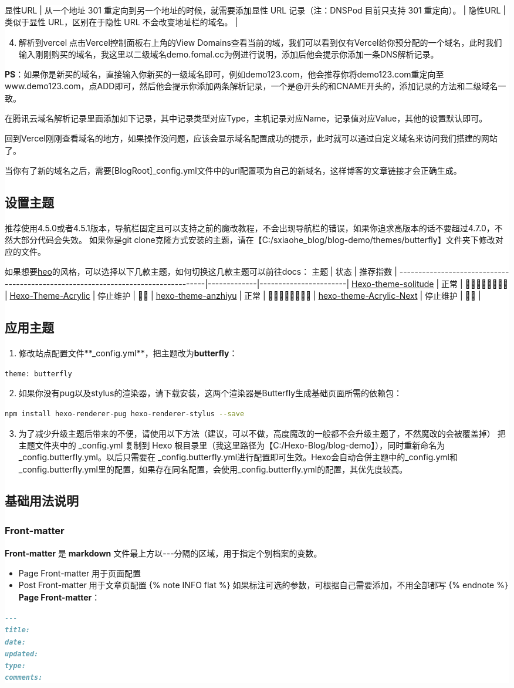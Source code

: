 显性URL	    |    从一个地址 301 重定向到另一个地址的时候，就需要添加显性 URL 记录（注：DNSPod 目前只支持 301 重定向）。       |
隐性URL	    |    类似于显性 URL，区别在于隐性 URL 不会改变地址栏的域名。                                                    |

4. 解析到vercel
点击Vercel控制面板右上角的View Domains查看当前的域，我们可以看到仅有Vercel给你预分配的一个域名，此时我们输入刚刚购买的域名，我这里以二级域名demo.fomal.cc为例进行说明，添加后他会提示你添加一条DNS解析记录。

**PS**：如果你是新买的域名，直接输入你新买的一级域名即可，例如demo123.com，他会推荐你将demo123.com重定向至www.demo123.com，点ADD即可，然后他会提示你添加两条解析记录，一个是@开头的和CNAME开头的，添加记录的方法和二级域名一致。

在腾讯云域名解析记录里面添加如下记录，其中记录类型对应Type，主机记录对应Name，记录值对应Value，其他的设置默认即可。

回到Vercel刚刚查看域名的地方，如果操作没问题，应该会显示域名配置成功的提示，此时就可以通过自定义域名来访问我们搭建的网站了。

当你有了新的域名之后，需要[BlogRoot]\_config.yml文件中的url配置项为自己的新域名，这样博客的文章链接才会正确生成。

## 设置主题
推荐使用4.5.0或者4.5.1版本，导航栏固定且可以支持之前的魔改教程，不会出现导航栏的错误，如果你追求高版本的话不要超过4.7.0，不然大部分代码会失效。
如果你是git clone克隆方式安装的主题，请在【C:/sxiaohe_blog/blog-demo/themes/butterfly】文件夹下修改对应的文件。

如果想要[heo](https://blog.zhheo.com)的风格，可以选择以下几款主题，如何切换这几款主题可以前往docs：
主题                                                                              |  状态        |  推荐指数             |
----------------------------------------------------------------------------------|-------------|-----------------------|
[Hexo-theme-solitude](https://github.com/everfu/hexo-theme-solitude)              |  正常       |  🌟🌟🌟🌟🌟🌟🌟🌟 |
[Hexo-Theme-Acrylic](https://github.com/hexo-theme-Acrylic/Hexo-Theme-Acrylic)    |  停止维护   |  🌟🌟                |
[hexo-theme-anzhiyu](https://github.com/anzhiyu-c/hexo-theme-anzhiyu)             |  正常       |  🌟🌟🌟🌟🌟🌟🌟🌟 |
[hexo-theme-Acrylic-Next](https://github.com/anzhiyu-c/hexo-theme-anzhiyu)        |  停止维护   |  🌟🌟                |

## 应用主题
1. 修改站点配置文件**_config.yml**，把主题改为**butterfly**：
``` YML
theme: butterfly
```
2. 如果你没有pug以及stylus的渲染器，请下载安装，这两个渲染器是Butterfly生成基础页面所需的依赖包：
``` BASH
npm install hexo-renderer-pug hexo-renderer-stylus --save
```
3. 为了减少升级主题后带来的不便，请使用以下方法（建议，可以不做，高度魔改的一般都不会升级主题了，不然魔改的会被覆盖掉）
把主题文件夹中的 _config.yml 复制到 Hexo 根目录里（我这里路径为【C:/Hexo-Blog/blog-demo】），同时重新命名为 _config.butterfly.yml。以后只需要在 _config.butterfly.yml进行配置即可生效。Hexo会自动合併主题中的_config.yml和 _config.butterfly.yml里的配置，如果存在同名配置，会使用_config.butterfly.yml的配置，其优先度较高。

## 基础用法说明
### Front-matter
**Front-matter** 是 **markdown** 文件最上方以---分隔的区域，用于指定个别档案的变数。
- Page Front-matter 用于页面配置
- Post Front-matter 用于文章页配置
{% note INFO flat %}
如果标注可选的参数，可根据自己需要添加，不用全部都写
{% endnote %}
**Page Front-matter**：
``` MARKDOWN
---
title:
date:
updated:
type:
comments:
```